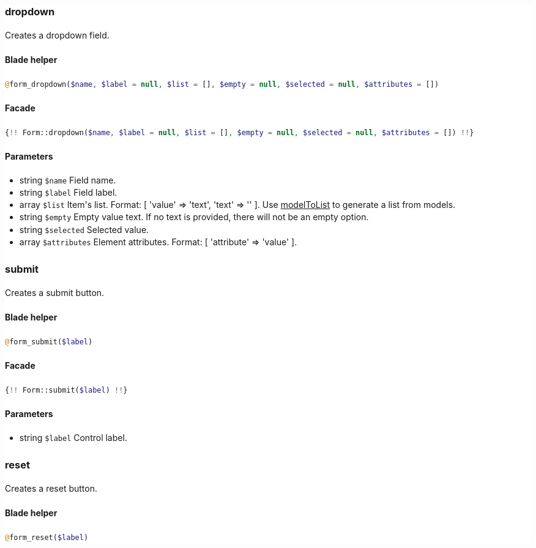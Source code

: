 ### <a id="form-dropdown"></a>dropdown

Creates a dropdown field.

#### Blade helper

```php
@form_dropdown($name, $label = null, $list = [], $empty = null, $selected = null, $attributes = [])
```

#### Facade

```php
{!! Form::dropdown($name, $label = null, $list = [], $empty = null, $selected = null, $attributes = []) !!}
```

#### Parameters
 
* string `$name` Field name.
* string `$label` Field label.
* array `$list` Item's list. Format: [ 'value' => 'text', 'text' => '' ]. Use <a href="#form-modelToList">modelToList</a> to generate a list from models.
* string `$empty` Empty value text. If no text is provided, there will not be an empty option.
* string `$selected` Selected value.
* array `$attributes` Element attributes. Format: [ 'attribute' => 'value' ].

### <a id="form-submit"></a>submit

Creates a submit button.

#### Blade helper

```php
@form_submit($label)
```

#### Facade

```php
{!! Form::submit($label) !!}
```

#### Parameters
 
* string `$label` Control label.

### <a id="form-reset"></a>reset

Creates a reset button.

#### Blade helper

```php
@form_reset($label)
```
